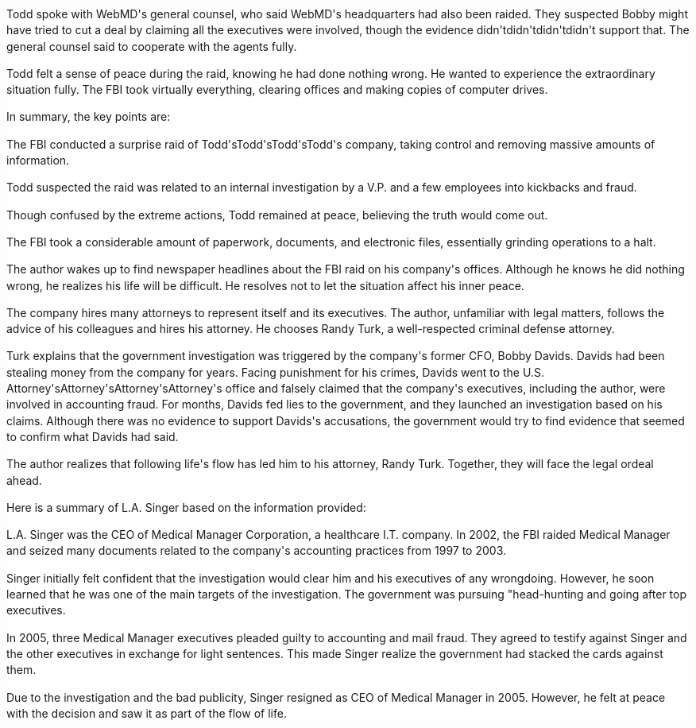 Todd spoke with WebMD's general counsel, who said WebMD's headquarters had also been raided. They suspected Bobby might have tried to cut a deal by claiming all the executives were involved, though the evidence didn'tdidn'tdidn'tdidn't support that. The general counsel said to cooperate with the agents fully.

Todd felt a sense of peace during the raid, knowing he had done nothing wrong. He wanted to experience the extraordinary situation fully. The FBI took virtually everything, clearing offices and making copies of computer drives.

In summary, the key points are:

The FBI conducted a surprise raid of Todd'sTodd'sTodd'sTodd's company, taking control and removing massive amounts of information.

Todd suspected the raid was related to an internal investigation by a V.P. and a few employees into kickbacks and fraud.

Though confused by the extreme actions, Todd remained at peace, believing the truth would come out.

The FBI took a considerable amount of paperwork, documents, and electronic files, essentially grinding operations to a halt.

The author wakes up to find newspaper headlines about the FBI raid on his company's offices. Although he knows he did nothing wrong, he realizes his life will be difficult. He resolves not to let the situation affect his inner peace.

The company hires many attorneys to represent itself and its executives. The author, unfamiliar with legal matters, follows the advice of his colleagues and hires his attorney. He chooses Randy Turk, a well-respected criminal defense attorney.

Turk explains that the government investigation was triggered by the company's former CFO, Bobby Davids. Davids had been stealing money from the company for years. Facing punishment for his crimes, Davids went to the U.S. Attorney'sAttorney'sAttorney'sAttorney's office and falsely claimed that the company's executives, including the author, were involved in accounting fraud. For months, Davids fed lies to the government, and they launched an investigation based on his claims. Although there was no evidence to support Davids's accusations, the government would try to find evidence that seemed to confirm what Davids had said.

The author realizes that following life's flow has led him to his attorney, Randy Turk. Together, they will face the legal ordeal ahead.

Here is a summary of L.A. Singer based on the information provided:

L.A. Singer was the CEO of Medical Manager Corporation, a healthcare I.T. company. In 2002, the FBI raided Medical Manager and seized many documents related to the company's accounting practices from 1997 to 2003.

Singer initially felt confident that the investigation would clear him and his executives of any wrongdoing. However, he soon learned that he was one of the main targets of the investigation. The government was pursuing "head-hunting and going after top executives.

In 2005, three Medical Manager executives pleaded guilty to accounting and mail fraud. They agreed to testify against Singer and the other executives in exchange for light sentences. This made Singer realize the government had stacked the cards against them.

Due to the investigation and the bad publicity, Singer resigned as CEO of Medical Manager in 2005. However, he felt at peace with the decision and saw it as part of the flow of life.
